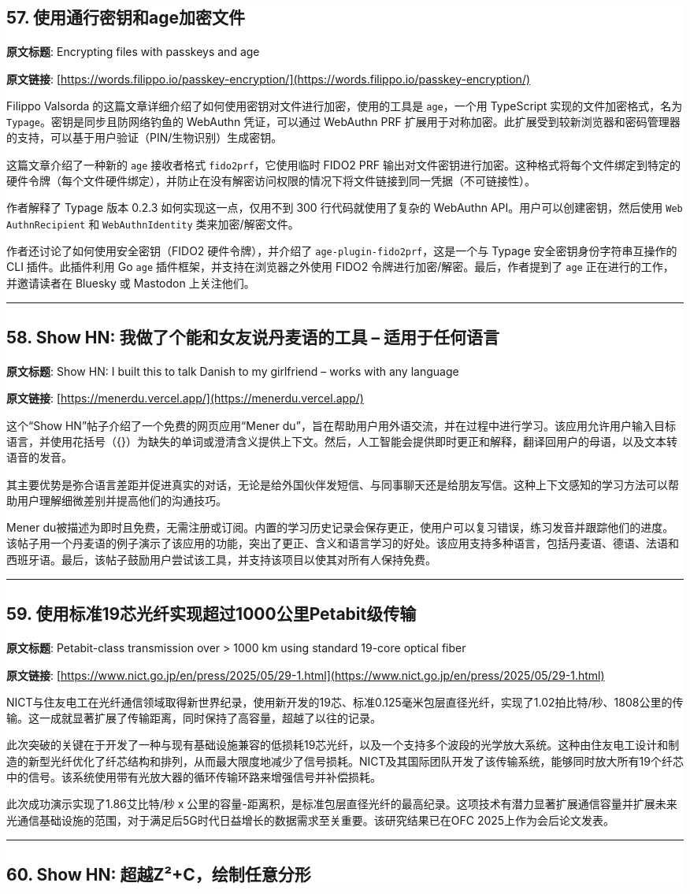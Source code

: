 
## 57. 使用通行密钥和age加密文件

**原文标题**: Encrypting files with passkeys and age

**原文链接**: [https://words.filippo.io/passkey-encryption/](https://words.filippo.io/passkey-encryption/)

Filippo Valsorda 的这篇文章详细介绍了如何使用密钥对文件进行加密，使用的工具是 `age`，一个用 TypeScript 实现的文件加密格式，名为 `Typage`。密钥是同步且防网络钓鱼的 WebAuthn 凭证，可以通过 WebAuthn PRF 扩展用于对称加密。此扩展受到较新浏览器和密码管理器的支持，可以基于用户验证（PIN/生物识别）生成密钥。

这篇文章介绍了一种新的 `age` 接收者格式 `fido2prf`，它使用临时 FIDO2 PRF 输出对文件密钥进行加密。这种格式将每个文件绑定到特定的硬件令牌（每个文件硬件绑定），并防止在没有解密访问权限的情况下将文件链接到同一凭据（不可链接性）。

作者解释了 Typage 版本 0.2.3 如何实现这一点，仅用不到 300 行代码就使用了复杂的 WebAuthn API。用户可以创建密钥，然后使用 `WebAuthnRecipient` 和 `WebAuthnIdentity` 类来加密/解密文件。

作者还讨论了如何使用安全密钥（FIDO2 硬件令牌），并介绍了 `age-plugin-fido2prf`，这是一个与 Typage 安全密钥身份字符串互操作的 CLI 插件。此插件利用 Go `age` 插件框架，并支持在浏览器之外使用 FIDO2 令牌进行加密/解密。最后，作者提到了 `age` 正在进行的工作，并邀请读者在 Bluesky 或 Mastodon 上关注他们。

---

## 58. Show HN: 我做了个能和女友说丹麦语的工具 – 适用于任何语言

**原文标题**: Show HN: I built this to talk Danish to my girlfriend – works with any language

**原文链接**: [https://menerdu.vercel.app/](https://menerdu.vercel.app/)

这个“Show HN”帖子介绍了一个免费的网页应用“Mener du”，旨在帮助用户用外语交流，并在过程中进行学习。该应用允许用户输入目标语言，并使用花括号（{}）为缺失的单词或澄清含义提供上下文。然后，人工智能会提供即时更正和解释，翻译回用户的母语，以及文本转语音的发音。

其主要优势是弥合语言差距并促进真实的对话，无论是给外国伙伴发短信、与同事聊天还是给朋友写信。这种上下文感知的学习方法可以帮助用户理解细微差别并提高他们的沟通技巧。

Mener du被描述为即时且免费，无需注册或订阅。内置的学习历史记录会保存更正，使用户可以复习错误，练习发音并跟踪他们的进度。该帖子用一个丹麦语的例子演示了该应用的功能，突出了更正、含义和语言学习的好处。该应用支持多种语言，包括丹麦语、德语、法语和西班牙语。最后，该帖子鼓励用户尝试该工具，并支持该项目以使其对所有人保持免费。

---

## 59. 使用标准19芯光纤实现超过1000公里Petabit级传输

**原文标题**: Petabit-class transmission over > 1000 km using standard 19-core optical fiber

**原文链接**: [https://www.nict.go.jp/en/press/2025/05/29-1.html](https://www.nict.go.jp/en/press/2025/05/29-1.html)

NICT与住友电工在光纤通信领域取得新世界纪录，使用新开发的19芯、标准0.125毫米包层直径光纤，实现了1.02拍比特/秒、1808公里的传输。这一成就显著扩展了传输距离，同时保持了高容量，超越了以往的记录。

此次突破的关键在于开发了一种与现有基础设施兼容的低损耗19芯光纤，以及一个支持多个波段的光学放大系统。这种由住友电工设计和制造的新型光纤优化了纤芯结构和排列，从而最大限度地减少了信号损耗。NICT及其国际团队开发了该传输系统，能够同时放大所有19个纤芯中的信号。该系统使用带有光放大器的循环传输环路来增强信号并补偿损耗。

此次成功演示实现了1.86艾比特/秒 x 公里的容量-距离积，是标准包层直径光纤的最高纪录。这项技术有潜力显著扩展通信容量并扩展未来光通信基础设施的范围，对于满足后5G时代日益增长的数据需求至关重要。该研究结果已在OFC 2025上作为会后论文发表。

---

## 60. Show HN: 超越Z²+C，绘制任意分形
